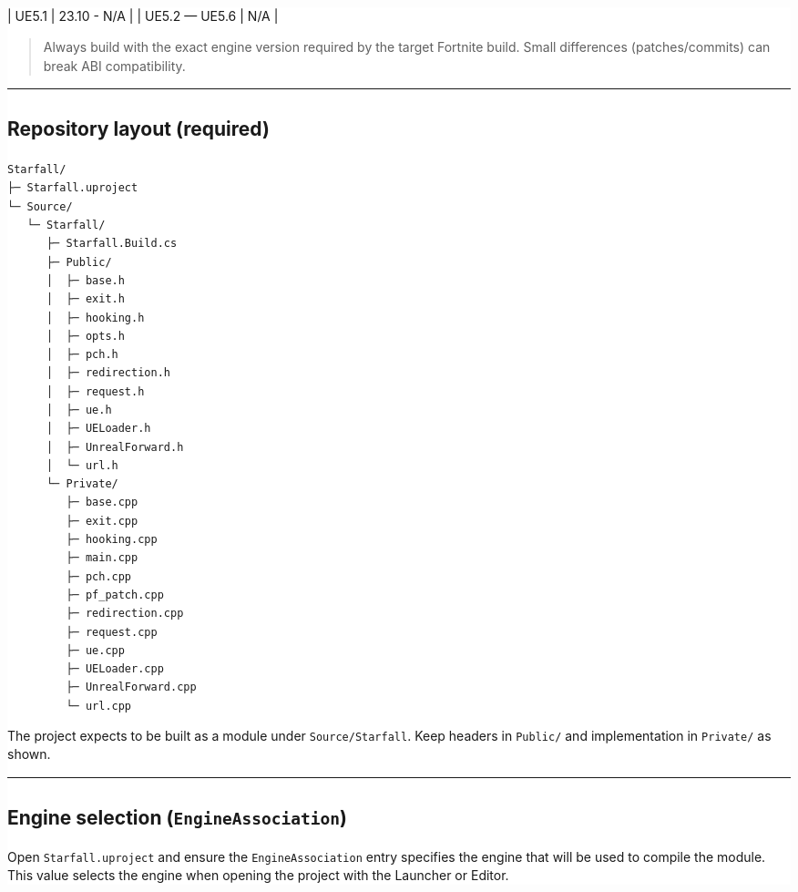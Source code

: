 | UE5.1                 | 23.10 - N/A                                 |
| UE5.2 — UE5.6         | N/A                                         |

> Always build with the exact engine version required by the target Fortnite build. Small differences (patches/commits) can break ABI compatibility.

---

## Repository layout (required)

```
Starfall/
├─ Starfall.uproject
└─ Source/
   └─ Starfall/
      ├─ Starfall.Build.cs
      ├─ Public/
      │  ├─ base.h
      │  ├─ exit.h
      │  ├─ hooking.h
      │  ├─ opts.h
      │  ├─ pch.h
      │  ├─ redirection.h
      │  ├─ request.h
      │  ├─ ue.h
      │  ├─ UELoader.h
      │  ├─ UnrealForward.h
      │  └─ url.h
      └─ Private/
         ├─ base.cpp
         ├─ exit.cpp
         ├─ hooking.cpp
         ├─ main.cpp
         ├─ pch.cpp
         ├─ pf_patch.cpp
         ├─ redirection.cpp
         ├─ request.cpp
         ├─ ue.cpp
         ├─ UELoader.cpp
         ├─ UnrealForward.cpp
         └─ url.cpp
```

The project expects to be built as a module under `Source/Starfall`. Keep headers in `Public/` and implementation in `Private/` as shown.

---

## Engine selection (`EngineAssociation`)

Open `Starfall.uproject` and ensure the `EngineAssociation` entry specifies the engine that will be used to compile the module. This value selects the engine when opening the project with the Launcher or Editor.
